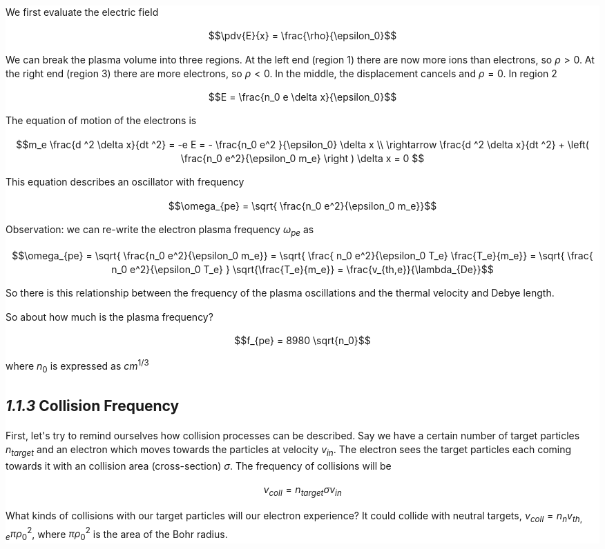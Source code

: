 We first evaluate the electric field

```math
\pdv{E}{x} = \frac{\rho}{\epsilon_0}
```

We can break the plasma volume into three regions. At the left end (region 1) there are now more ions than electrons, so $` \rho > 0 `$. At the right end (region 3) there are more electrons, so $` \rho < 0 `$. In the middle, the displacement cancels and $` \rho = 0 `$. In region 2

```math
E = \frac{n_0 e \delta x}{\epsilon_0}
```

The equation of motion of the electrons is
```math
m_e \frac{d ^2 \delta x}{dt ^2} = -e E = - \frac{n_0 e^2 }{\epsilon_0} \delta x \\
\rightarrow \frac{d ^2 \delta x}{dt ^2} + \left( \frac{n_0 e^2}{\epsilon_0 m_e} \right ) \delta x = 0 
```

This equation describes an oscillator with frequency

```math
\omega_{pe} = \sqrt{ \frac{n_0 e^2}{\epsilon_0 m_e}}
```

Observation: we can re-write the electron plasma frequency $` \omega_{pe} `$ as

```math
\omega_{pe}  = \sqrt{ \frac{n_0 e^2}{\epsilon_0 m_e}} = \sqrt{ \frac{ n_0 e^2}{\epsilon_0 T_e} \frac{T_e}{m_e}} = \sqrt{ \frac{ n_0 e^2}{\epsilon_0 T_e} } \sqrt{\frac{T_e}{m_e}} = \frac{v_{th,e}}{\lambda_{De}}
```

So there is this relationship between the frequency of the plasma oscillations and the thermal velocity and Debye length.

So about how much is the plasma frequency?

```math
f_{pe} = 8980 \sqrt{n_0}
```

where $` n_0 `$ is expressed as $` cm^{1/3} `$ 

## _1.1.3_ Collision Frequency


First, let's try to remind ourselves how collision processes can be described. Say we have a certain number of target particles $` n_{target} `$ and an electron which moves towards the particles at velocity $` v_{in} `$. The electron sees the target particles each coming towards it with an collision area (cross-section) $` \sigma `$. The frequency of collisions will be

```math
\nu_{coll} = n_{target} \sigma v_{in}
```

What kinds of collisions with our target particles will our electron experience? It could collide with neutral targets, $` \nu_{coll} = n_n v_{th, e} \pi \rho_0 ^2 `$, where $` \pi \rho_0 ^2 `$ is the area of the Bohr radius. 
